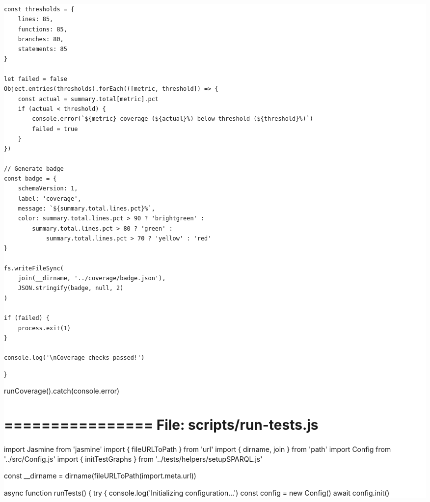     const thresholds = {
        lines: 85,
        functions: 85,
        branches: 80,
        statements: 85
    }

    let failed = false
    Object.entries(thresholds).forEach(([metric, threshold]) => {
        const actual = summary.total[metric].pct
        if (actual < threshold) {
            console.error(`${metric} coverage (${actual}%) below threshold (${threshold}%)`)
            failed = true
        }
    })

    // Generate badge
    const badge = {
        schemaVersion: 1,
        label: 'coverage',
        message: `${summary.total.lines.pct}%`,
        color: summary.total.lines.pct > 90 ? 'brightgreen' :
            summary.total.lines.pct > 80 ? 'green' :
                summary.total.lines.pct > 70 ? 'yellow' : 'red'
    }

    fs.writeFileSync(
        join(__dirname, '../coverage/badge.json'),
        JSON.stringify(badge, null, 2)
    )

    if (failed) {
        process.exit(1)
    }

    console.log('\nCoverage checks passed!')
}

runCoverage().catch(console.error)

================
File: scripts/run-tests.js
================
import Jasmine from 'jasmine'
import { fileURLToPath } from 'url'
import { dirname, join } from 'path'
import Config from '../src/Config.js'
import { initTestGraphs } from '../tests/helpers/setupSPARQL.js'

const __dirname = dirname(fileURLToPath(import.meta.url))

async function runTests() {
    try {
        console.log('Initializing configuration...')
        const config = new Config()
        await config.init()
